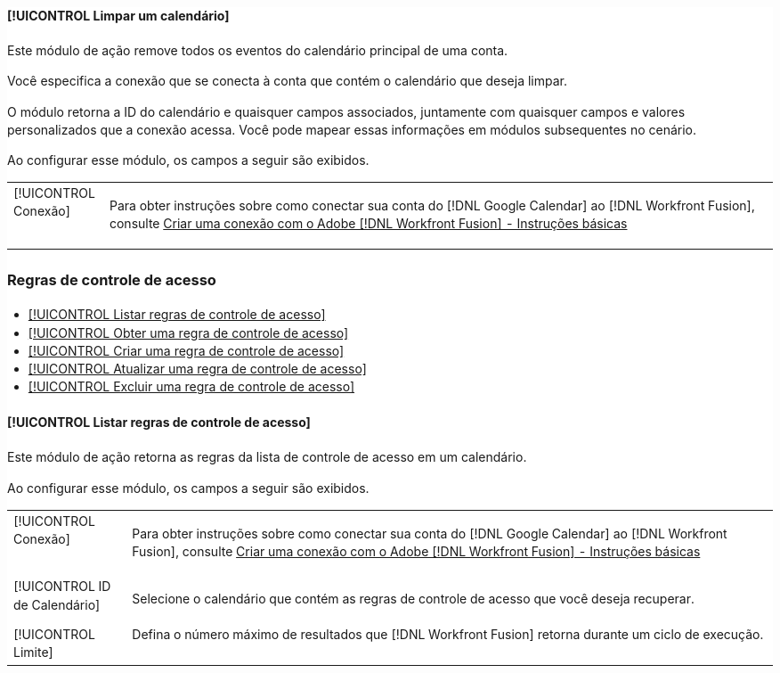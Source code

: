 #### [!UICONTROL Limpar um calendário]

Este módulo de ação remove todos os eventos do calendário principal de uma conta.

Você especifica a conexão que se conecta à conta que contém o calendário que deseja limpar.

O módulo retorna a ID do calendário e quaisquer campos associados, juntamente com quaisquer campos e valores personalizados que a conexão acessa. Você pode mapear essas informações em módulos subsequentes no cenário.

Ao configurar esse módulo, os campos a seguir são exibidos.

<table style="table-layout:auto"> 
 <col> 
 <col> 
 <tbody> 
  <tr> 
   <td role="rowheader">[!UICONTROL Conexão] </td> 
   <td> <p>Para obter instruções sobre como conectar sua conta do [!DNL Google Calendar] ao [!DNL Workfront Fusion], consulte <a href="../../workfront-fusion/connections/connect-to-fusion-general.md" class="MCXref xref" data-mc-variable-override="">Criar uma conexão com o Adobe [!DNL Workfront Fusion] - Instruções básicas</a></p> </td> 
  </tr> 
 </tbody> 
</table>

### Regras de controle de acesso

* [[!UICONTROL Listar regras de controle de acesso]](#list-access-control-rules)
* [[!UICONTROL Obter uma regra de controle de acesso]](#get-an-access-control-rule)
* [[!UICONTROL Criar uma regra de controle de acesso]](#create-an-access-control-rule)
* [[!UICONTROL Atualizar uma regra de controle de acesso]](#update-an-access-control-rule)
* [[!UICONTROL Excluir uma regra de controle de acesso]](#delete-an-access-control-rule)

#### [!UICONTROL Listar regras de controle de acesso]

Este módulo de ação retorna as regras da lista de controle de acesso em um calendário.

Ao configurar esse módulo, os campos a seguir são exibidos.

<table style="table-layout:auto"> 
 <col> 
 <col> 
 <tbody> 
  <tr> 
   <td role="rowheader">[!UICONTROL Conexão] </td> 
   <td> <p>Para obter instruções sobre como conectar sua conta do [!DNL Google Calendar] ao [!DNL Workfront Fusion], consulte <a href="../../workfront-fusion/connections/connect-to-fusion-general.md" class="MCXref xref" data-mc-variable-override="">Criar uma conexão com o Adobe [!DNL Workfront Fusion] - Instruções básicas</a></p> </td> 
  </tr> 
  <tr> 
   <td role="rowheader">[!UICONTROL ID de Calendário]</td> 
   <td> <p>Selecione o calendário que contém as regras de controle de acesso que você deseja recuperar.</p> </td> 
  </tr> 
  <tr> 
   <td role="rowheader">[!UICONTROL Limite]</td> 
   <td>Defina o número máximo de resultados que [!DNL Workfront Fusion] retorna durante um ciclo de execução.</td> 
  </tr> 
 </tbody> 
</table>
